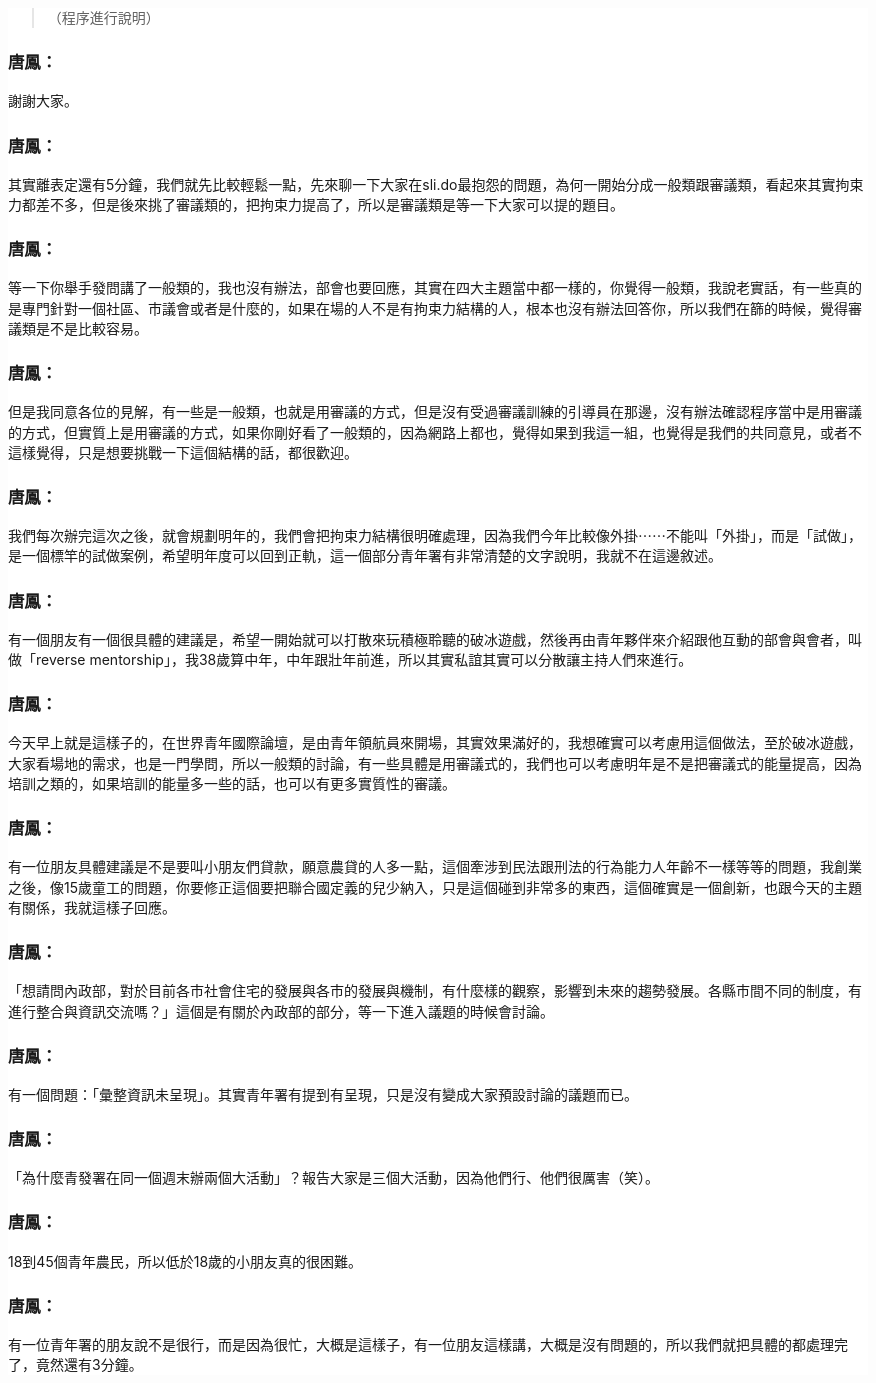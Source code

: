 > （程序進行說明）

### 唐鳳：
謝謝大家。

### 唐鳳：
其實離表定還有5分鐘，我們就先比較輕鬆一點，先來聊一下大家在sli.do最抱怨的問題，為何一開始分成一般類跟審議類，看起來其實拘束力都差不多，但是後來挑了審議類的，把拘束力提高了，所以是審議類是等一下大家可以提的題目。

### 唐鳳：
等一下你舉手發問講了一般類的，我也沒有辦法，部會也要回應，其實在四大主題當中都一樣的，你覺得一般類，我說老實話，有一些真的是專門針對一個社區、市議會或者是什麼的，如果在場的人不是有拘束力結構的人，根本也沒有辦法回答你，所以我們在篩的時候，覺得審議類是不是比較容易。

### 唐鳳：
但是我同意各位的見解，有一些是一般類，也就是用審議的方式，但是沒有受過審議訓練的引導員在那邊，沒有辦法確認程序當中是用審議的方式，但實質上是用審議的方式，如果你剛好看了一般類的，因為網路上都也，覺得如果到我這一組，也覺得是我們的共同意見，或者不這樣覺得，只是想要挑戰一下這個結構的話，都很歡迎。

### 唐鳳：
我們每次辦完這次之後，就會規劃明年的，我們會把拘束力結構很明確處理，因為我們今年比較像外掛⋯⋯不能叫「外掛」，而是「試做」，是一個標竿的試做案例，希望明年度可以回到正軌，這一個部分青年署有非常清楚的文字說明，我就不在這邊敘述。

### 唐鳳：
有一個朋友有一個很具體的建議是，希望一開始就可以打散來玩積極聆聽的破冰遊戲，然後再由青年夥伴來介紹跟他互動的部會與會者，叫做「reverse mentorship」，我38歲算中年，中年跟壯年前進，所以其實私誼其實可以分散讓主持人們來進行。

### 唐鳳：
今天早上就是這樣子的，在世界青年國際論壇，是由青年領航員來開場，其實效果滿好的，我想確實可以考慮用這個做法，至於破冰遊戲，大家看場地的需求，也是一門學問，所以一般類的討論，有一些具體是用審議式的，我們也可以考慮明年是不是把審議式的能量提高，因為培訓之類的，如果培訓的能量多一些的話，也可以有更多實質性的審議。

### 唐鳳：
有一位朋友具體建議是不是要叫小朋友們貸款，願意農貸的人多一點，這個牽涉到民法跟刑法的行為能力人年齡不一樣等等的問題，我創業之後，像15歲童工的問題，你要修正這個要把聯合國定義的兒少納入，只是這個碰到非常多的東西，這個確實是一個創新，也跟今天的主題有關係，我就這樣子回應。

### 唐鳳：
「想請問內政部，對於目前各市社會住宅的發展與各市的發展與機制，有什麼樣的觀察，影響到未來的趨勢發展。各縣市間不同的制度，有進行整合與資訊交流嗎？」這個是有關於內政部的部分，等一下進入議題的時候會討論。

### 唐鳳：
有一個問題：「彙整資訊未呈現」。其實青年署有提到有呈現，只是沒有變成大家預設討論的議題而已。

### 唐鳳：
「為什麼青發署在同一個週末辦兩個大活動」？報告大家是三個大活動，因為他們行、他們很厲害（笑）。

### 唐鳳：
18到45個青年農民，所以低於18歲的小朋友真的很困難。

### 唐鳳：
有一位青年署的朋友說不是很行，而是因為很忙，大概是這樣子，有一位朋友這樣講，大概是沒有問題的，所以我們就把具體的都處理完了，竟然還有3分鐘。
